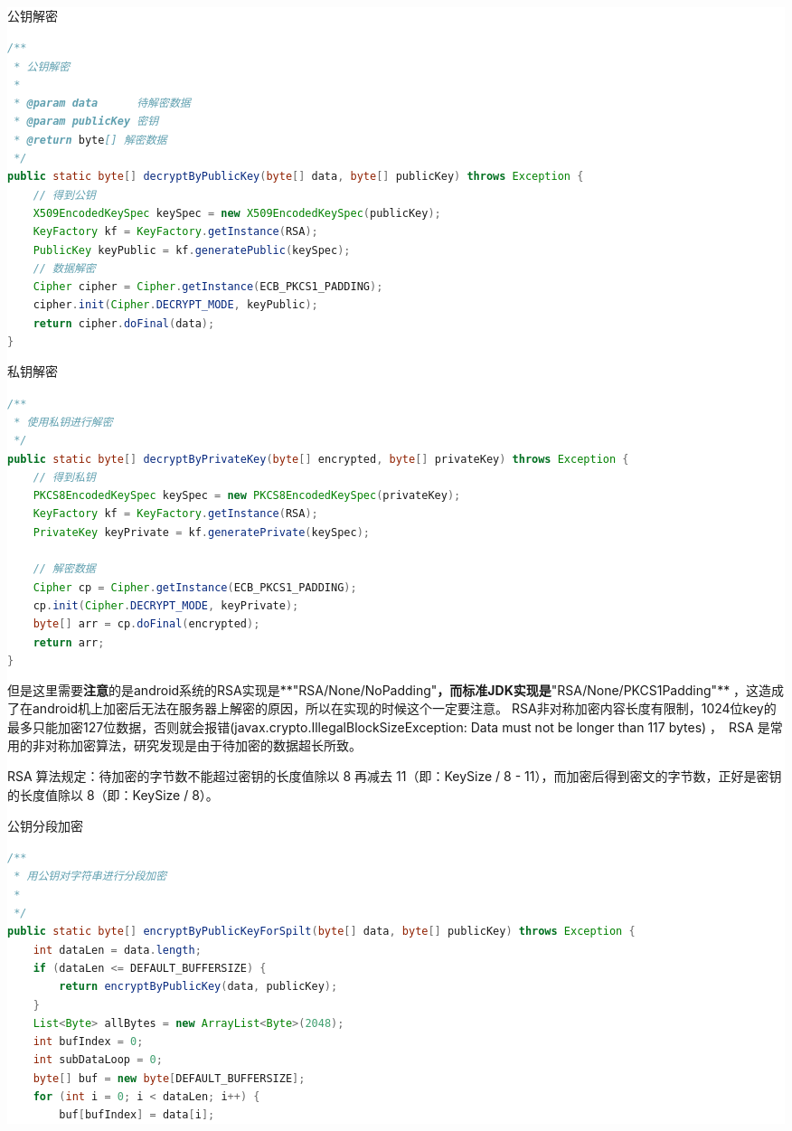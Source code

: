 公钥解密

```java
/**
 * 公钥解密
 *
 * @param data      待解密数据
 * @param publicKey 密钥
 * @return byte[] 解密数据
 */
public static byte[] decryptByPublicKey(byte[] data, byte[] publicKey) throws Exception {
    // 得到公钥
    X509EncodedKeySpec keySpec = new X509EncodedKeySpec(publicKey);
    KeyFactory kf = KeyFactory.getInstance(RSA);
    PublicKey keyPublic = kf.generatePublic(keySpec);
    // 数据解密
    Cipher cipher = Cipher.getInstance(ECB_PKCS1_PADDING);
    cipher.init(Cipher.DECRYPT_MODE, keyPublic);
    return cipher.doFinal(data);
}
```

私钥解密

```java
/**
 * 使用私钥进行解密
 */
public static byte[] decryptByPrivateKey(byte[] encrypted, byte[] privateKey) throws Exception {
    // 得到私钥
    PKCS8EncodedKeySpec keySpec = new PKCS8EncodedKeySpec(privateKey);
    KeyFactory kf = KeyFactory.getInstance(RSA);
    PrivateKey keyPrivate = kf.generatePrivate(keySpec);

    // 解密数据
    Cipher cp = Cipher.getInstance(ECB_PKCS1_PADDING);
    cp.init(Cipher.DECRYPT_MODE, keyPrivate);
    byte[] arr = cp.doFinal(encrypted);
    return arr;
}
```

但是这里需要**注意**的是android系统的RSA实现是**"RSA/None/NoPadding"**，而标准JDK实现是**"RSA/None/PKCS1Padding"** ，这造成了在android机上加密后无法在服务器上解密的原因，所以在实现的时候这个一定要注意。
 RSA非对称加密内容长度有限制，1024位key的最多只能加密127位数据，否则就会报错(javax.crypto.IllegalBlockSizeException: Data must not be longer than 117 bytes) ，　RSA 是常用的非对称加密算法，研究发现是由于待加密的数据超长所致。

RSA 算法规定：待加密的字节数不能超过密钥的长度值除以 8 再减去 11（即：KeySize / 8 - 11），而加密后得到密文的字节数，正好是密钥的长度值除以 8（即：KeySize / 8）。

公钥分段加密

```java
/**
 * 用公钥对字符串进行分段加密
 *
 */
public static byte[] encryptByPublicKeyForSpilt(byte[] data, byte[] publicKey) throws Exception {
    int dataLen = data.length;
    if (dataLen <= DEFAULT_BUFFERSIZE) {
        return encryptByPublicKey(data, publicKey);
    }
    List<Byte> allBytes = new ArrayList<Byte>(2048);
    int bufIndex = 0;
    int subDataLoop = 0;
    byte[] buf = new byte[DEFAULT_BUFFERSIZE];
    for (int i = 0; i < dataLen; i++) {
        buf[bufIndex] = data[i];
```